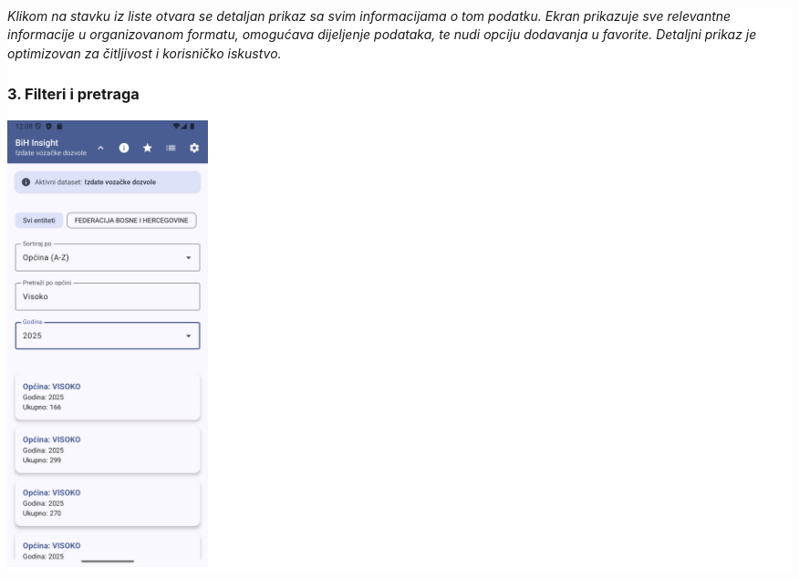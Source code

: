 *Klikom na stavku iz liste otvara se detaljan prikaz sa svim informacijama o tom podatku. Ekran prikazuje sve relevantne informacije u organizovanom formatu, omogućava dijeljenje podataka, te nudi opciju dodavanja u favorite. Detaljni prikaz je optimizovan za čitljivost i korisničko iskustvo.*

### 3. Filteri i pretraga
<img src="images/filters.png" alt="Filteri" width="220"/>
